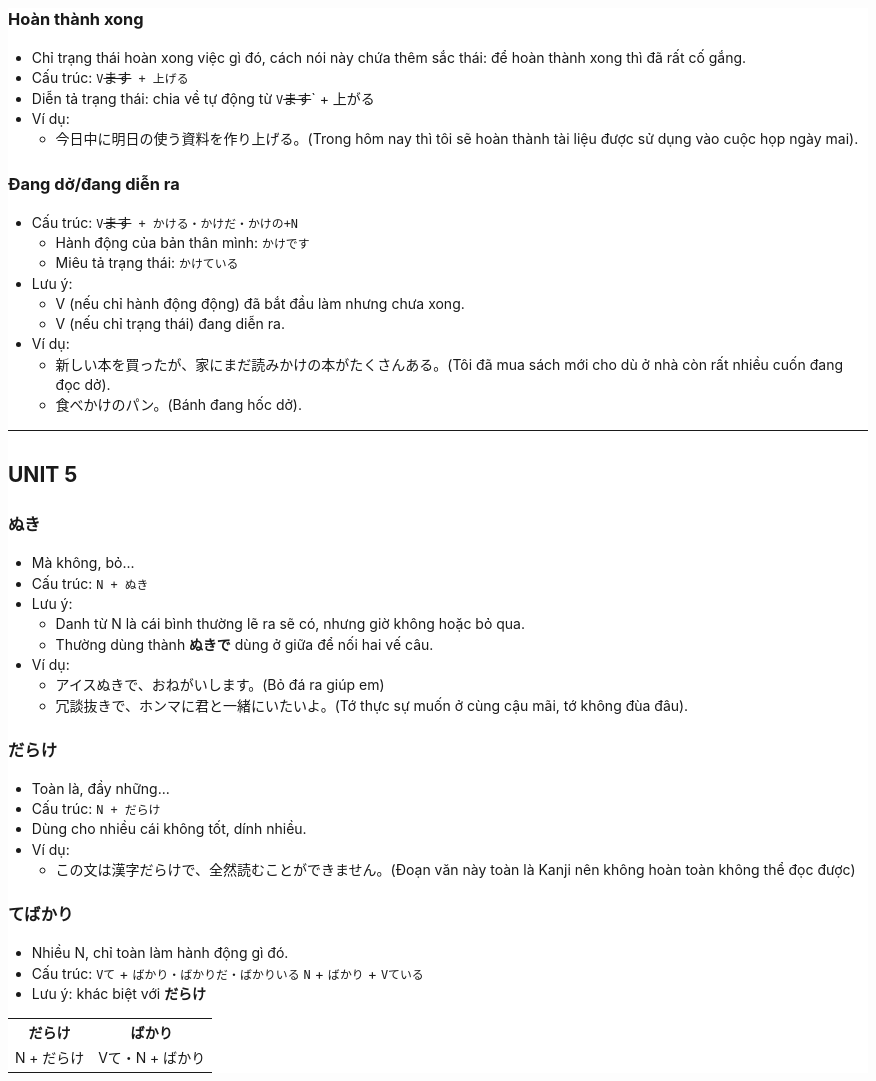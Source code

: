 ### Hoàn thành xong
- Chỉ trạng thái hoàn xong việc gì đó, cách nói này chứa thêm sắc thái: để hoàn thành xong thì đã rất cố gắng.
- Cấu trúc:
	`V`<del>ます</del>` + 上げる`
- Diễn tả trạng thái: chia về tự động từ
		`V`<del>ます</del>` + 上がる
- Ví dụ: 
	- 今日中に明日の使う資料を作り上げる。(Trong hôm nay thì tôi sẽ hoàn thành tài liệu được sử dụng vào cuộc họp ngày mai).

### Đang dở/đang diễn ra
- Cấu trúc:
	`V`<del>ます</del>` + かける・かけだ・かけの+N`
	- Hành động của bản thân mình:
		`かけです`
	- Miêu tả trạng thái:
		`かけている`
- Lưu ý:
	- V (nếu chỉ hành động động) đã bắt đầu làm nhưng chưa xong.
	- V (nếu chỉ trạng thái) đang diễn ra.
- Ví dụ: 
	- 新しい本を買ったが、家にまだ読みかけの本がたくさんある。(Tôi đã mua sách mới cho dù ở nhà còn rất nhiều cuốn đang đọc dở).
	- 食べかけのパン。(Bánh đang hốc dở).

---
## UNIT 5
### ぬき
- Mà không, bỏ...
- Cấu trúc:
	`N + ぬき`
- Lưu ý:
	- Danh từ N là cái bình thường lẽ ra sẽ có, nhưng giờ không hoặc bỏ qua.
	- Thường dùng thành **ぬきで** dùng ở giữa để nối hai vế câu.
- Ví dụ:
	- アイスぬきで、おねがいします。(Bỏ đá ra giúp em)
	- 冗談抜きで、ホンマに君と一緒にいたいよ。(Tớ thực sự muốn ở cùng cậu mãi, tớ không đùa đâu).

### だらけ
- Toàn là, đầy những...
- Cấu trúc:
	`N + だらけ`
- Dùng cho nhiều cái không tốt, dính nhiều.
- Ví dụ: 
	- この文は漢字だらけで、全然読むことができません。(Đoạn văn này toàn là Kanji nên không hoàn toàn không thể đọc được)

### てばかり
- Nhiều N, chỉ toàn làm hành động gì đó.
- Cấu trúc:
	`Vて` + `ばかり・ばかりだ・ばかりいる`
	`N` + `ばかり` + `Vている`
- Lưu ý: khác biệt với **だらけ**
<table>
	<tr>
		<th>だらけ</th>
		<th>ばかり</th>
	</tr>
	<tr>
		<td>N + だらけ</td>
		<td>Vて・N + ばかり</td>
	</tr>